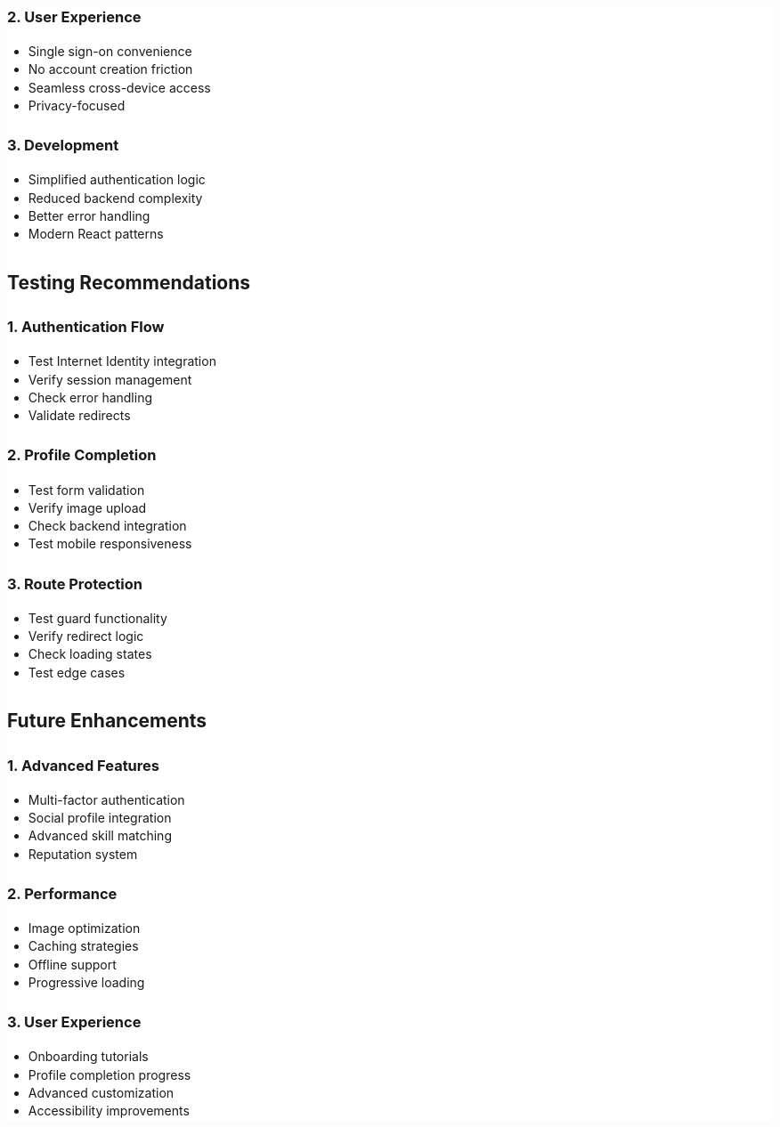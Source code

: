 ### 2. User Experience
- Single sign-on convenience
- No account creation friction
- Seamless cross-device access
- Privacy-focused

### 3. Development
- Simplified authentication logic
- Reduced backend complexity
- Better error handling
- Modern React patterns

## Testing Recommendations

### 1. Authentication Flow
- Test Internet Identity integration
- Verify session management
- Check error handling
- Validate redirects

### 2. Profile Completion
- Test form validation
- Verify image upload
- Check backend integration
- Test mobile responsiveness

### 3. Route Protection
- Test guard functionality
- Verify redirect logic
- Check loading states
- Test edge cases

## Future Enhancements

### 1. Advanced Features
- Multi-factor authentication
- Social profile integration
- Advanced skill matching
- Reputation system

### 2. Performance
- Image optimization
- Caching strategies
- Offline support
- Progressive loading

### 3. User Experience
- Onboarding tutorials
- Profile completion progress
- Advanced customization
- Accessibility improvements
